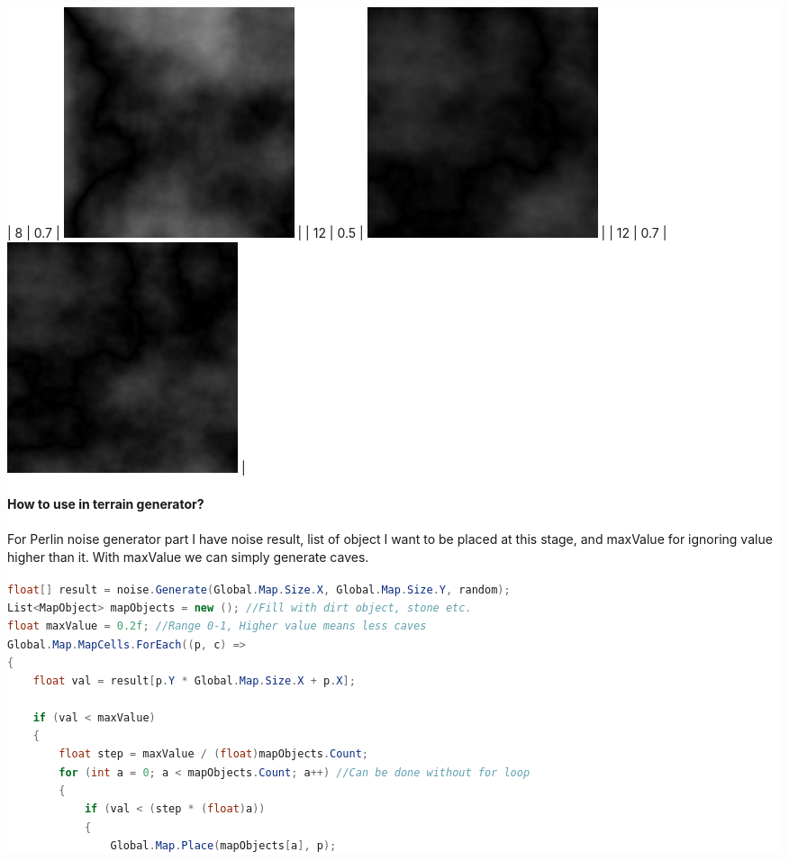 | 8       | 0.7       | ![Perlin 8](/img/2024-05-15-noises/perlin_8_1.png)      |
| 12      | 0.5       | ![Perlin 12](/img/2024-05-15-noises/perlin_12.png)      |
| 12      | 0.7       | ![Perlin 12](/img/2024-05-15-noises/perlin_12_1.png)      |

#### How to use in terrain generator?
For Perlin noise generator part I have noise result, list of object I want to be placed at this stage, and maxValue for ignoring value higher than it. With maxValue we can simply generate caves.
```csharp
float[] result = noise.Generate(Global.Map.Size.X, Global.Map.Size.Y, random);
List<MapObject> mapObjects = new (); //Fill with dirt object, stone etc.
float maxValue = 0.2f; //Range 0-1, Higher value means less caves
Global.Map.MapCells.ForEach((p, c) =>
{
    float val = result[p.Y * Global.Map.Size.X + p.X];

    if (val < maxValue)
    {
        float step = maxValue / (float)mapObjects.Count;
        for (int a = 0; a < mapObjects.Count; a++) //Can be done without for loop
        {
            if (val < (step * (float)a))
            {
                Global.Map.Place(mapObjects[a], p);
```